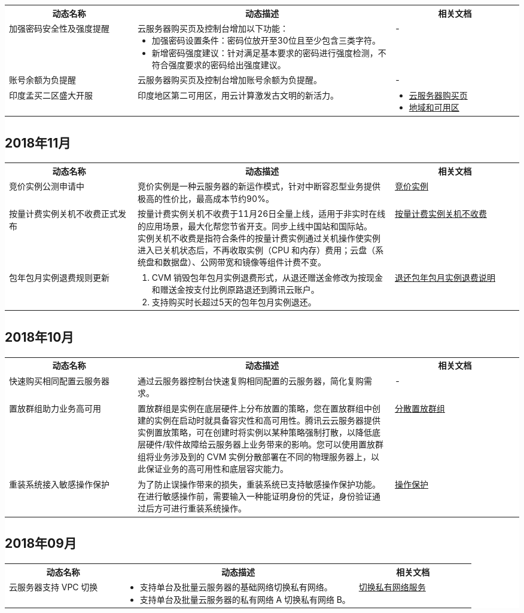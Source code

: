 <table>
	<tr><th style="width: 25%;">动态名称</th><th style="width: 50%;">动态描述</th><th style="width: 25%;">相关文档</th></tr>
	<tr><td>加强密码安全性及强度提醒</td><td>云服务器购买页及控制台增加以下功能：<ul  style="margin: 0;"><li>加强密码设置条件：密码位放开至30位且至少包含三类字符。</li><li>新增密码强度建议：针对满足基本要求的密码进行强度检测，不符合强度要求的密码给出强度建议。</li></ul></td><td>-</td></tr>
	<tr><td>账号余额为负提醒</td><td>云服务器购买页及控制台增加账号余额为负提醒。</td><td>-</td></tr>
	<tr>
	<td>印度孟买二区盛大开服</td>
	<td>印度地区第二可用区，用云计算激发古文明的新活力。</td>
	<td><ul style="margin:0px">
	<li><a href="https://buy.cloud.tencent.com/cvm?tab=custom&step=1&regionId=21&zoneId=210002">云服务器购买页</a></li>
	<li><a href="https://cloud.tencent.com/document/product/213/6091">地域和可用区</a></li>
	</td>
	</tr>
</table>

## 2018年11月

<table>
	<tr><th style="width: 25%;">动态名称</th><th style="width: 50%;">动态描述</th><th style="width: 25%;">相关文档</th></tr>
	<tr><td>竞价实例公测申请中</td><td>竞价实例是一种云服务器的新运作模式，针对中断容忍型业务提供极高的性价比，最高成本节约90%。</td><td><a href="https://cloud.tencent.com/document/product/213/17816">竞价实例</a></td></tr>
	<tr><td>按量计费实例关机不收费正式发布</td><td>按量计费实例关机不收费于11月26日全量上线，适用于非实时在线的应用场景，最大化帮您节省开支。同步上线中国站和国际站。</br>实例关机不收费是指符合条件的按量计费实例通过关机操作使实例进入已关机状态后，不再收取实例（CPU 和内存）费用；云盘（系统盘和数据盘）、公网带宽和镜像等组件计费不变。</td><td><a href="https://cloud.tencent.com/document/product/213/19922">按量计费实例关机不收费</a></td></tr>
	<tr><td>包年包月实例退费规则更新</td><td><ol  style="margin: 0;"><li>CVM 销毁包年包月实例退费形式，从退还赠送金修改为按现金和赠送金按支付比例原路退还到腾讯云账户。</li><li>支持购买时长超过5天的包年包月实例退还。</li></ol></td><td><a href="https://cloud.tencent.com/document/product/213/9711">退还包年包月实例退费说明</a></td></tr>
</table>

## 2018年10月

<table>
	<tr><th style="width: 25%;">动态名称</th><th style="width: 50%;">动态描述</th><th style="width: 25%;">相关文档</th></tr>
	<tr><td>快速购买相同配置云服务器</td><td>通过云服务器控制台快速复购相同配置的云服务器，简化复购需求。</td><td>-</td></tr>
	<tr><td>置放群组助力业务高可用</td><td>置放群组是实例在底层硬件上分布放置的策略，您在置放群组中创建的实例在启动时就具备容灾性和高可用性。腾讯云云服务器提供实例置放策略，可在创建时将实例以某种策略强制打散，以降低底层硬件/软件故障给云服务器上业务带来的影响。您可以使用置放群组将业务涉及到的 CVM 实例分散部署在不同的物理服务器上，以此保证业务的高可用性和底层容灾能力。</td><td><a href="https://cloud.tencent.com/document/product/213/17020">分散置放群组</a></td></tr>
	<tr><td>重装系统接入敏感操作保护</td><td>为了防止误操作带来的损失，重装系统已支持敏感操作保护功能。在进行敏感操作前，需要输入一种能证明身份的凭证，身份验证通过后方可进行重装系统操作。</td><td><a href="https://cloud.tencent.com/document/product/378/10740">操作保护</a></td></tr>
</table>

## 2018年09月

<table>
	<tr><th style="width: 25%;">动态名称</th><th style="width: 50%;">动态描述</th><th style="width: 25%;">相关文档</th></tr>
	<tr><td>云服务器支持 VPC 切换</td><td><ul  style="margin: 0;"><li>支持单台及批量云服务器的基础网络切换私有网络。</li><li>支持单台及批量云服务器的私有网络 A 切换私有网络 B。</li></ul></td><td><a href="https://cloud.tencent.com/document/product/213/20278">切换私有网络服务</a></td></tr>
</table>
